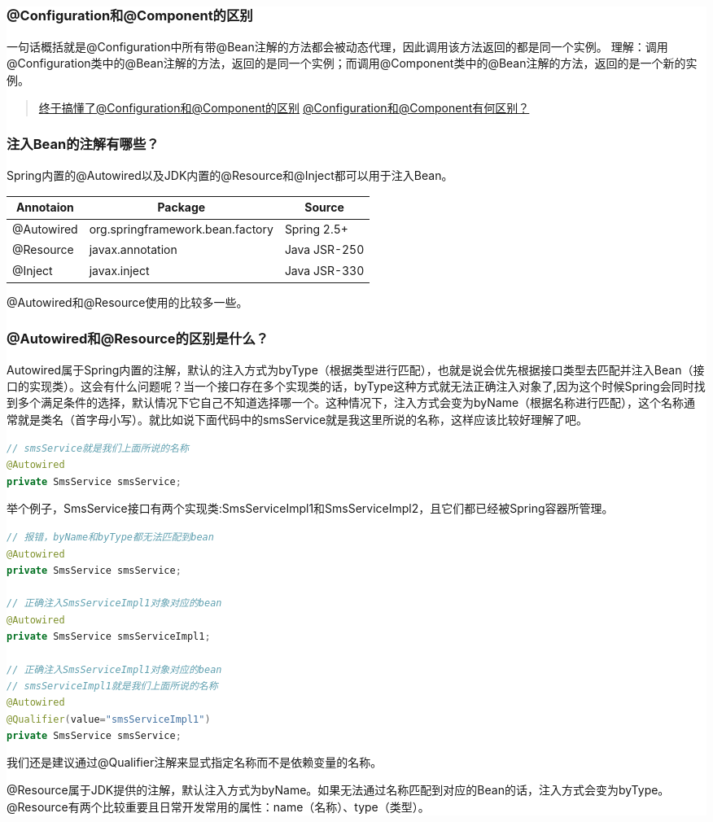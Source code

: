 ### @Configuration和@Component的区别
一句话概括就是@Configuration中所有带@Bean注解的方法都会被动态代理，因此调用该方法返回的都是同一个实例。
理解：调用@Configuration类中的@Bean注解的方法，返回的是同一个实例；而调用@Component类中的@Bean注解的方法，返回的是一个新的实例。

> [终于搞懂了@Configuration和@Component的区别](https://mp.weixin.qq.com/s/-_h5Hz6MOBb8TK3qm9gBog)
> [@Configuration和@Component有何区别？](https://mp.weixin.qq.com/s/D84pWlXs7wbHFYvCE5TAVQ)

### 注入Bean的注解有哪些？

Spring内置的@Autowired以及JDK内置的@Resource和@Inject都可以用于注入Bean。

| Annotaion    | Package                            | Source       |
| ------------ | ---------------------------------- | ------------ |
| @Autowired | org.springframework.bean.factory | Spring 2.5+  |
| @Resource  | javax.annotation                 | Java JSR-250 |
| @Inject    | javax.inject                     | Java JSR-330 |

@Autowired和@Resource使用的比较多一些。

### @Autowired和@Resource的区别是什么？

Autowired属于Spring内置的注解，默认的注入方式为byType（根据类型进行匹配），也就是说会优先根据接口类型去匹配并注入Bean（接口的实现类）。这会有什么问题呢？当一个接口存在多个实现类的话，byType这种方式就无法正确注入对象了,因为这个时候Spring会同时找到多个满足条件的选择，默认情况下它自己不知道选择哪一个。这种情况下，注入方式会变为byName（根据名称进行匹配），这个名称通常就是类名（首字母小写）。就比如说下面代码中的smsService就是我这里所说的名称，这样应该比较好理解了吧。


```java
// smsService就是我们上面所说的名称
@Autowired
private SmsService smsService;
```

举个例子，SmsService接口有两个实现类:SmsServiceImpl1和SmsServiceImpl2，且它们都已经被Spring容器所管理。


```java
// 报错，byName和byType都无法匹配到bean
@Autowired
private SmsService smsService;

// 正确注入SmsServiceImpl1对象对应的bean
@Autowired
private SmsService smsServiceImpl1;

// 正确注入SmsServiceImpl1对象对应的bean
// smsServiceImpl1就是我们上面所说的名称
@Autowired
@Qualifier(value="smsServiceImpl1")
private SmsService smsService;
```

我们还是建议通过@Qualifier注解来显式指定名称而不是依赖变量的名称。

@Resource属于JDK提供的注解，默认注入方式为byName。如果无法通过名称匹配到对应的Bean的话，注入方式会变为byType。@Resource有两个比较重要且日常开发常用的属性：name（名称）、type（类型）。
